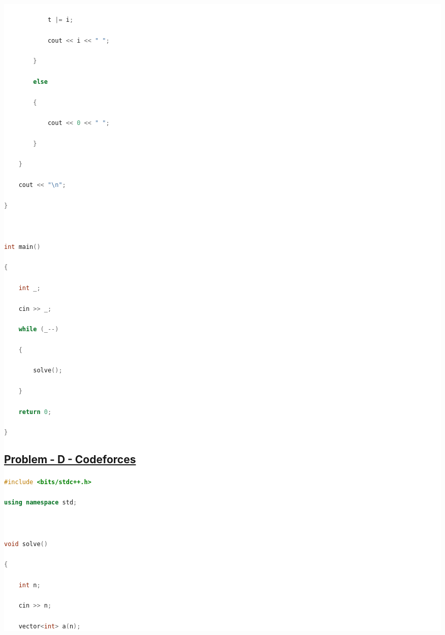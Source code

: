 ```cpp

            t |= i;

            cout << i << " ";

        }

        else

        {

            cout << 0 << " ";

        }

    }

    cout << "\n";

}

  

int main()

{

    int _;

    cin >> _;

    while (_--)

    {

        solve();

    }

    return 0;

}
```

## [Problem - D - Codeforces](https://codeforces.com/contest/2072/problem/D)

```cpp
#include <bits/stdc++.h>

using namespace std;

  

void solve()

{

    int n;

    cin >> n;

    vector<int> a(n);
```